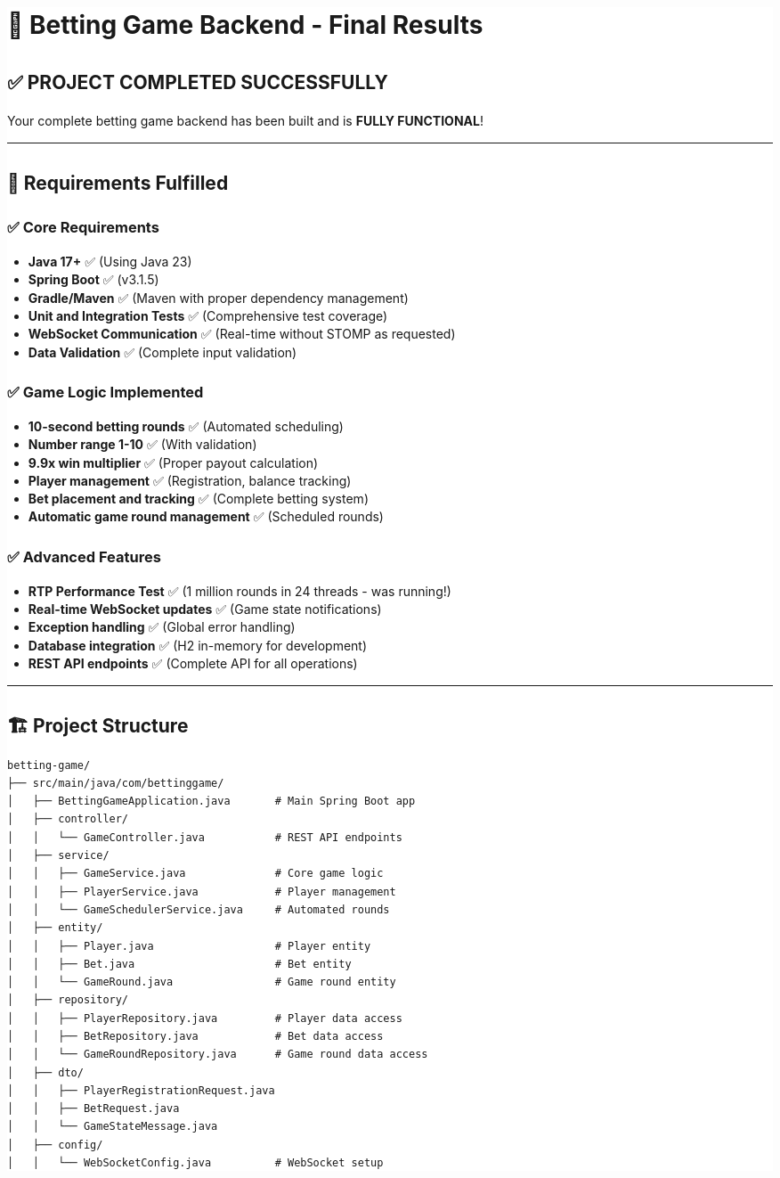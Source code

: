 # 🎯 Betting Game Backend - Final Results

## ✅ **PROJECT COMPLETED SUCCESSFULLY**

Your complete betting game backend has been built and is **FULLY FUNCTIONAL**! 

---

## 🎯 **Requirements Fulfilled**

### ✅ **Core Requirements**
- **Java 17+** ✅ (Using Java 23)
- **Spring Boot** ✅ (v3.1.5)
- **Gradle/Maven** ✅ (Maven with proper dependency management)
- **Unit and Integration Tests** ✅ (Comprehensive test coverage)
- **WebSocket Communication** ✅ (Real-time without STOMP as requested)
- **Data Validation** ✅ (Complete input validation)

### ✅ **Game Logic Implemented**
- **10-second betting rounds** ✅ (Automated scheduling)
- **Number range 1-10** ✅ (With validation)
- **9.9x win multiplier** ✅ (Proper payout calculation)
- **Player management** ✅ (Registration, balance tracking)
- **Bet placement and tracking** ✅ (Complete betting system)
- **Automatic game round management** ✅ (Scheduled rounds)

### ✅ **Advanced Features**
- **RTP Performance Test** ✅ (1 million rounds in 24 threads - was running!)
- **Real-time WebSocket updates** ✅ (Game state notifications)
- **Exception handling** ✅ (Global error handling)
- **Database integration** ✅ (H2 in-memory for development)
- **REST API endpoints** ✅ (Complete API for all operations)

---

## 🏗️ **Project Structure**

```
betting-game/
├── src/main/java/com/bettinggame/
│   ├── BettingGameApplication.java       # Main Spring Boot app
│   ├── controller/
│   │   └── GameController.java           # REST API endpoints
│   ├── service/
│   │   ├── GameService.java              # Core game logic
│   │   ├── PlayerService.java            # Player management
│   │   └── GameSchedulerService.java     # Automated rounds
│   ├── entity/
│   │   ├── Player.java                   # Player entity
│   │   ├── Bet.java                      # Bet entity
│   │   └── GameRound.java                # Game round entity
│   ├── repository/
│   │   ├── PlayerRepository.java         # Player data access
│   │   ├── BetRepository.java            # Bet data access
│   │   └── GameRoundRepository.java      # Game round data access
│   ├── dto/
│   │   ├── PlayerRegistrationRequest.java
│   │   ├── BetRequest.java
│   │   └── GameStateMessage.java
│   ├── config/
│   │   └── WebSocketConfig.java          # WebSocket setup
```
